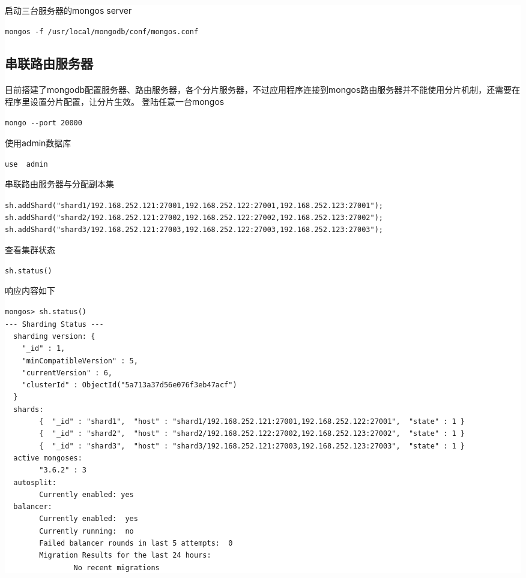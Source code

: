 ```
```

启动三台服务器的mongos server

```
mongos -f /usr/local/mongodb/conf/mongos.conf

```

## 串联路由服务器

目前搭建了mongodb配置服务器、路由服务器，各个分片服务器，不过应用程序连接到mongos路由服务器并不能使用分片机制，还需要在程序里设置分片配置，让分片生效。
登陆任意一台mongos

```
mongo --port 20000

```

使用admin数据库

```
use  admin

```

串联路由服务器与分配副本集

```
sh.addShard("shard1/192.168.252.121:27001,192.168.252.122:27001,192.168.252.123:27001");
sh.addShard("shard2/192.168.252.121:27002,192.168.252.122:27002,192.168.252.123:27002");
sh.addShard("shard3/192.168.252.121:27003,192.168.252.122:27003,192.168.252.123:27003");

```

查看集群状态

```
sh.status()

```

响应内容如下

```
mongos> sh.status()
--- Sharding Status --- 
  sharding version: {
    "_id" : 1,
    "minCompatibleVersion" : 5,
    "currentVersion" : 6,
    "clusterId" : ObjectId("5a713a37d56e076f3eb47acf")
  }
  shards:
        {  "_id" : "shard1",  "host" : "shard1/192.168.252.121:27001,192.168.252.122:27001",  "state" : 1 }
        {  "_id" : "shard2",  "host" : "shard2/192.168.252.122:27002,192.168.252.123:27002",  "state" : 1 }
        {  "_id" : "shard3",  "host" : "shard3/192.168.252.121:27003,192.168.252.123:27003",  "state" : 1 }
  active mongoses:
        "3.6.2" : 3
  autosplit:
        Currently enabled: yes
  balancer:
        Currently enabled:  yes
        Currently running:  no
        Failed balancer rounds in last 5 attempts:  0
        Migration Results for the last 24 hours: 
                No recent migrations
```